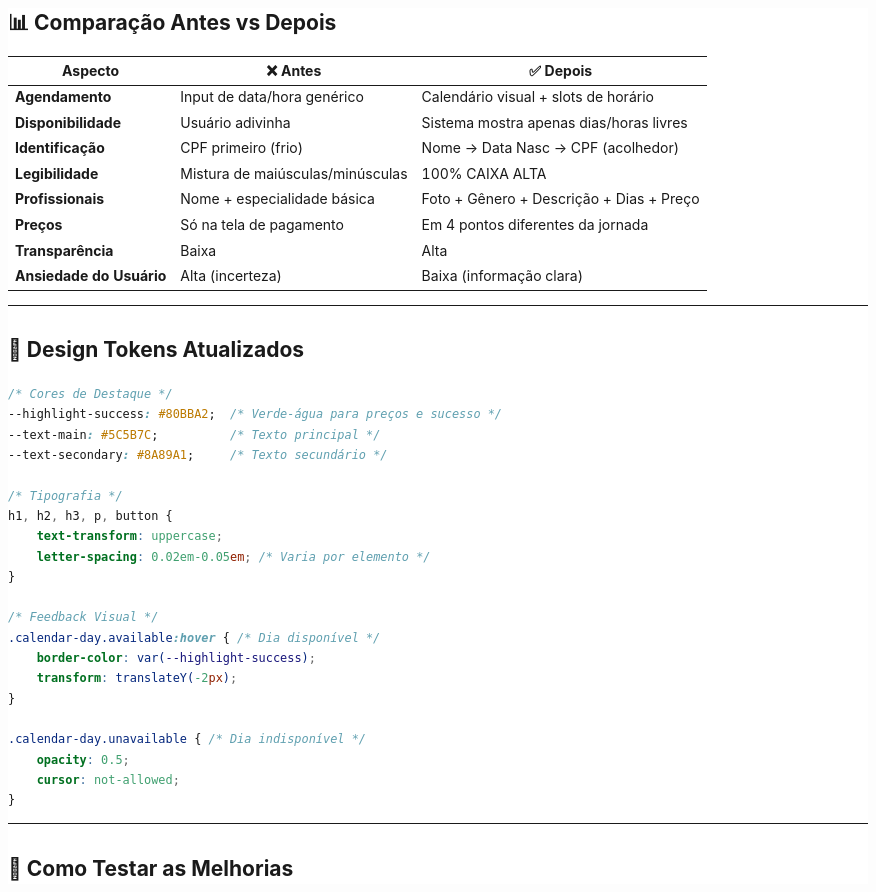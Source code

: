 
## 📊 Comparação Antes vs Depois

| Aspecto | ❌ Antes | ✅ Depois |
|---------|---------|-----------|
| **Agendamento** | Input de data/hora genérico | Calendário visual + slots de horário |
| **Disponibilidade** | Usuário adivinha | Sistema mostra apenas dias/horas livres |
| **Identificação** | CPF primeiro (frio) | Nome → Data Nasc → CPF (acolhedor) |
| **Legibilidade** | Mistura de maiúsculas/minúsculas | 100% CAIXA ALTA |
| **Profissionais** | Nome + especialidade básica | Foto + Gênero + Descrição + Dias + Preço |
| **Preços** | Só na tela de pagamento | Em 4 pontos diferentes da jornada |
| **Transparência** | Baixa | Alta |
| **Ansiedade do Usuário** | Alta (incerteza) | Baixa (informação clara) |

---

## 🎨 Design Tokens Atualizados

```css
/* Cores de Destaque */
--highlight-success: #80BBA2;  /* Verde-água para preços e sucesso */
--text-main: #5C5B7C;          /* Texto principal */
--text-secondary: #8A89A1;     /* Texto secundário */

/* Tipografia */
h1, h2, h3, p, button {
    text-transform: uppercase;
    letter-spacing: 0.02em-0.05em; /* Varia por elemento */
}

/* Feedback Visual */
.calendar-day.available:hover { /* Dia disponível */
    border-color: var(--highlight-success);
    transform: translateY(-2px);
}

.calendar-day.unavailable { /* Dia indisponível */
    opacity: 0.5;
    cursor: not-allowed;
}
```

---

## 🚀 Como Testar as Melhorias
